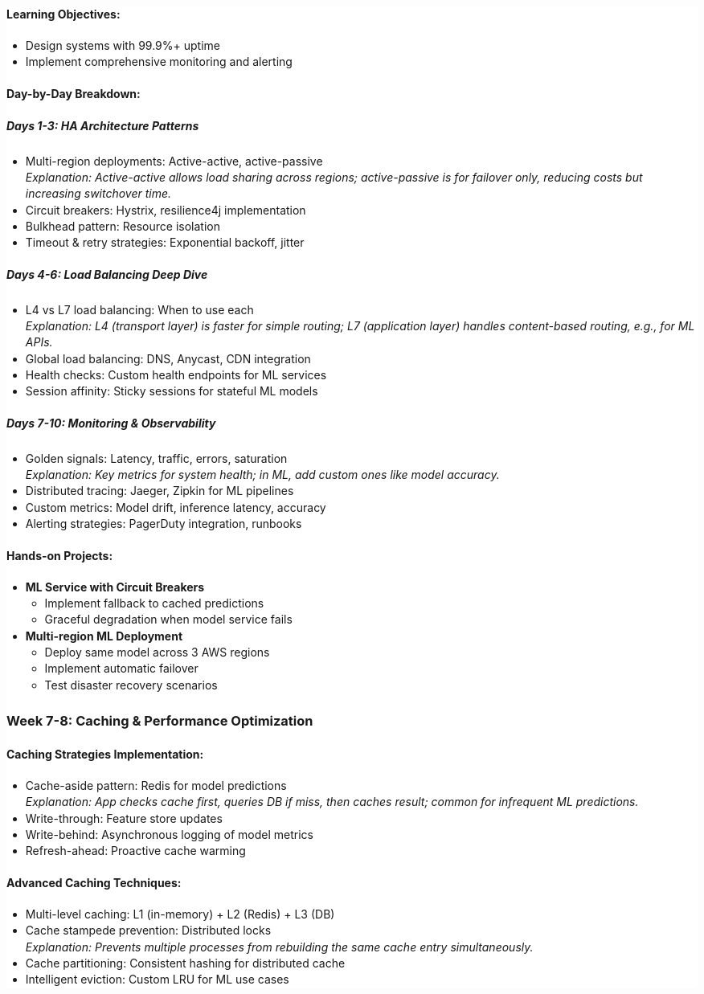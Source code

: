 #### Learning Objectives:
- Design systems with 99.9%+ uptime
- Implement comprehensive monitoring and alerting

#### Day-by-Day Breakdown:
##### Days 1-3: HA Architecture Patterns
- Multi-region deployments: Active-active, active-passive  
  _*Explanation: Active-active allows load sharing across regions; active-passive is for failover only, reducing costs but increasing switchover time.*_
- Circuit breakers: Hystrix, resilience4j implementation
- Bulkhead pattern: Resource isolation
- Timeout & retry strategies: Exponential backoff, jitter

##### Days 4-6: Load Balancing Deep Dive
- L4 vs L7 load balancing: When to use each  
  _*Explanation: L4 (transport layer) is faster for simple routing; L7 (application layer) handles content-based routing, e.g., for ML APIs.*_
- Global load balancing: DNS, Anycast, CDN integration
- Health checks: Custom health endpoints for ML services
- Session affinity: Sticky sessions for stateful ML models

##### Days 7-10: Monitoring & Observability
- Golden signals: Latency, traffic, errors, saturation  
  _*Explanation: Key metrics for system health; in ML, add custom ones like model accuracy.*_
- Distributed tracing: Jaeger, Zipkin for ML pipelines
- Custom metrics: Model drift, inference latency, accuracy
- Alerting strategies: PagerDuty integration, runbooks

#### Hands-on Projects:
- **ML Service with Circuit Breakers**  
  - Implement fallback to cached predictions
  - Graceful degradation when model service fails
- **Multi-region ML Deployment**  
  - Deploy same model across 3 AWS regions
  - Implement automatic failover
  - Test disaster recovery scenarios

### Week 7-8: Caching & Performance Optimization

#### Caching Strategies Implementation:
- Cache-aside pattern: Redis for model predictions  
  _*Explanation: App checks cache first, queries DB if miss, then caches result; common for infrequent ML predictions.*_
- Write-through: Feature store updates
- Write-behind: Asynchronous logging of model metrics
- Refresh-ahead: Proactive cache warming

#### Advanced Caching Techniques:
- Multi-level caching: L1 (in-memory) + L2 (Redis) + L3 (DB)
- Cache stampede prevention: Distributed locks  
  _*Explanation: Prevents multiple processes from rebuilding the same cache entry simultaneously.*_
- Cache partitioning: Consistent hashing for distributed cache
- Intelligent eviction: Custom LRU for ML use cases
